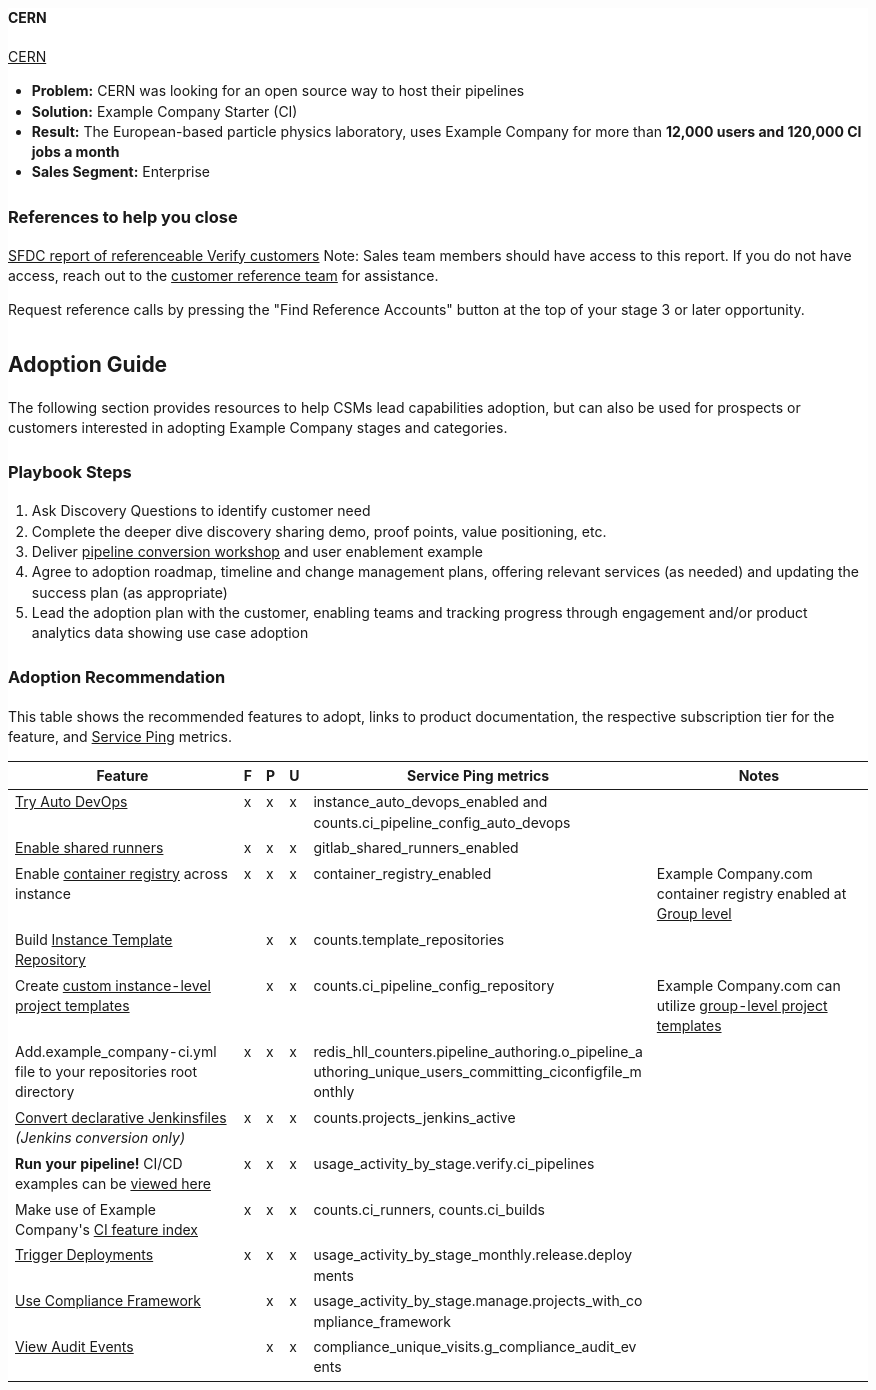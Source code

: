 #### CERN

[CERN](https://about.example_company.com/customers/cern/)

- **Problem:** CERN was looking for an open source way to host their pipelines
- **Solution:** Example Company Starter (CI)
- **Result:** The European-based particle physics laboratory, uses Example Company for more than **12,000 users and 120,000 CI jobs a month**
- **Sales Segment:** Enterprise

### References to help you close

[SFDC report of referenceable Verify customers](https://example_company.my.salesforce.com/a6l4M000000kDwk) Note: Sales team members should have access to this report. If you do not have access, reach out to the [customer reference team](/handbook/marketing/brand-and-product-marketing/product-and-solution-marketing/customer-advocacy/#which-customer-reference-team-member-should-i-contact) for assistance.

Request reference calls by pressing the "Find Reference Accounts" button at the top of your stage 3 or later opportunity.

## Adoption Guide

The following section provides resources to help CSMs lead capabilities adoption, but can also be used for prospects or customers interested in adopting Example Company stages and categories.

### Playbook Steps

1. Ask Discovery Questions to identify customer need
2. Complete the deeper dive discovery sharing demo, proof points, value positioning, etc.
3. Deliver [pipeline conversion workshop](/handbook/customer-success/playbooks/ci-verify.html) and user enablement example
4. Agree to adoption roadmap, timeline and change management plans, offering relevant services (as needed) and updating the success plan (as appropriate)
5. Lead the adoption plan with the customer, enabling teams and tracking progress through engagement and/or product analytics data showing use case adoption

### Adoption Recommendation

This table shows the recommended features to adopt, links to product documentation, the respective subscription tier for the feature, and [Service Ping](/handbook/customer-success/csm/service-ping-faq/) metrics.

| Feature                                           | F  | P  | U  | Service Ping metrics | Notes |
| ------------------------------------------------------------ | -----| ---- | ---- | --------- | ---- |
| [Try Auto DevOps](https://docs.example_company.com/ee/topics/autodevops/#quick-start)  |   x    |   x   |  x    |     instance_auto_devops_enabled and counts.ci_pipeline_config_auto_devops       |    |
| [Enable shared runners](https://docs.example_company.com/ee/ci/runners/)  |   x    |   x   |   x   |   gitlab_shared_runners_enabled        ||
| Enable [container registry](https://docs.example_company.com/ee/administration/packages/container_registry.html#enable-the-container-registry) across instance  |   x    |  x   |   x   |   container_registry_enabled        |   Example Company.com container registry enabled at [Group level](https://docs.example_company.com/ee/user/packages/container_registry/index.html#control-container-registry-for-your-group)  |
| Build [Instance Template Repository](https://docs.example_company.com/ee/administration/settings/instance_template_repository.html)  |       |   x    |  x     |     counts.template_repositories      |     |
| Create [custom instance-level project templates](https://docs.example_company.com/ee/administration/custom_project_templates.html) |       |   x   |  x    | counts.ci_pipeline_config_repository   |Example Company.com can utilize [group-level project templates](https://docs.example_company.com/ee/user/group/custom_project_templates.html)  |
| Add.example_company-ci.yml file to your repositories root directory    |   x    |    x  |   x   | redis_hll_counters.pipeline_authoring.o_pipeline_authoring_unique_users_committing_ciconfigfile_monthly |     |
| [Convert declarative Jenkinsfiles](https://docs.example_company.com/ee/ci/migration/jenkins.html) *(Jenkins conversion only)* |    x   |   x   |  x    |     counts.projects_jenkins_active      |     |
| **Run your pipeline!** CI/CD examples can be [viewed here](https://docs.example_company.com/ee/ci/examples/)  |   x    |  x    |  x    |     usage_activity_by_stage.verify.ci_pipelines       |    |
| Make use of Example Company's [CI feature index](https://docs.example_company.com/ee/ci/#example_company-cicd-features)   |   x    |   x   |   x   |      counts.ci_runners, counts.ci_builds     |     |
|[Trigger Deployments](https://docs.example_company.com/ee/ci/environments/)    |   x    |   x   |   x   |  usage_activity_by_stage_monthly.release.deployments         |     |
| [Use Compliance Framework](https://docs.example_company.com/ee/user/project/settings/#compliance-frameworks) | | x | x | usage_activity_by_stage.manage.projects_with_compliance_framework | |
|[View Audit Events](https://docs.example_company.com/ee/administration/audit_events.html)    |      |   x   |   x   |  compliance_unique_visits.g_compliance_audit_events         |     |